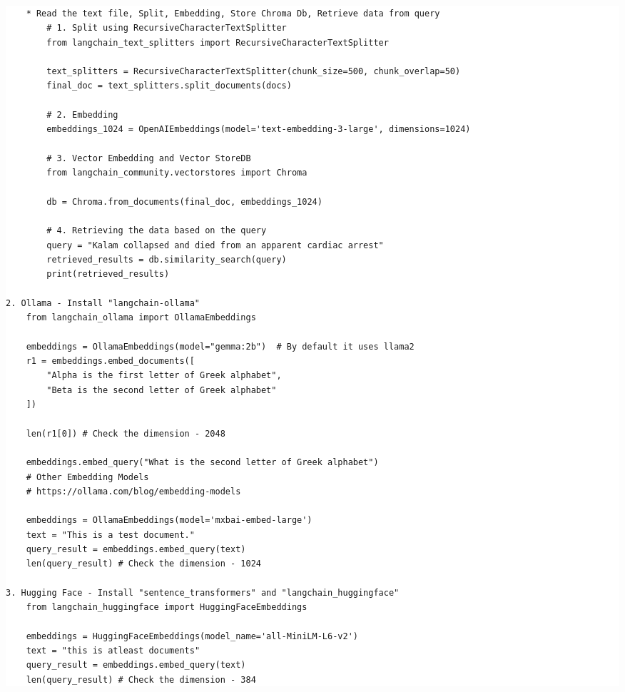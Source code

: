         * Read the text file, Split, Embedding, Store Chroma Db, Retrieve data from query
            # 1. Split using RecursiveCharacterTextSplitter
            from langchain_text_splitters import RecursiveCharacterTextSplitter

            text_splitters = RecursiveCharacterTextSplitter(chunk_size=500, chunk_overlap=50)
            final_doc = text_splitters.split_documents(docs) 

            # 2. Embedding
            embeddings_1024 = OpenAIEmbeddings(model='text-embedding-3-large', dimensions=1024)

            # 3. Vector Embedding and Vector StoreDB
            from langchain_community.vectorstores import Chroma

            db = Chroma.from_documents(final_doc, embeddings_1024)
            
            # 4. Retrieving the data based on the query
            query = "Kalam collapsed and died from an apparent cardiac arrest"
            retrieved_results = db.similarity_search(query)
            print(retrieved_results)

    2. Ollama - Install "langchain-ollama"
        from langchain_ollama import OllamaEmbeddings

        embeddings = OllamaEmbeddings(model="gemma:2b")  # By default it uses llama2
        r1 = embeddings.embed_documents([
            "Alpha is the first letter of Greek alphabet",
            "Beta is the second letter of Greek alphabet"
        ])

        len(r1[0]) # Check the dimension - 2048

        embeddings.embed_query("What is the second letter of Greek alphabet")
        # Other Embedding Models
        # https://ollama.com/blog/embedding-models

        embeddings = OllamaEmbeddings(model='mxbai-embed-large')
        text = "This is a test document."
        query_result = embeddings.embed_query(text)
        len(query_result) # Check the dimension - 1024

    3. Hugging Face - Install "sentence_transformers" and "langchain_huggingface"
        from langchain_huggingface import HuggingFaceEmbeddings

        embeddings = HuggingFaceEmbeddings(model_name='all-MiniLM-L6-v2')
        text = "this is atleast documents"
        query_result = embeddings.embed_query(text)
        len(query_result) # Check the dimension - 384
